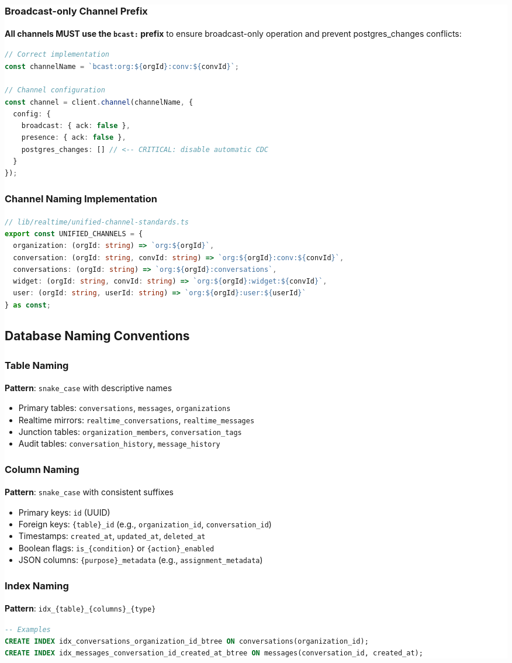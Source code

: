 ### Broadcast-only Channel Prefix
**All channels MUST use the `bcast:` prefix** to ensure broadcast-only operation and prevent postgres_changes conflicts:

```typescript
// Correct implementation
const channelName = `bcast:org:${orgId}:conv:${convId}`;

// Channel configuration
const channel = client.channel(channelName, {
  config: {
    broadcast: { ack: false },
    presence: { ack: false },
    postgres_changes: [] // <-- CRITICAL: disable automatic CDC
  }
});
```

### Channel Naming Implementation
```typescript
// lib/realtime/unified-channel-standards.ts
export const UNIFIED_CHANNELS = {
  organization: (orgId: string) => `org:${orgId}`,
  conversation: (orgId: string, convId: string) => `org:${orgId}:conv:${convId}`,
  conversations: (orgId: string) => `org:${orgId}:conversations`,
  widget: (orgId: string, convId: string) => `org:${orgId}:widget:${convId}`,
  user: (orgId: string, userId: string) => `org:${orgId}:user:${userId}`
} as const;
```

## Database Naming Conventions

### Table Naming
**Pattern**: `snake_case` with descriptive names
- Primary tables: `conversations`, `messages`, `organizations`
- Realtime mirrors: `realtime_conversations`, `realtime_messages`
- Junction tables: `organization_members`, `conversation_tags`
- Audit tables: `conversation_history`, `message_history`

### Column Naming
**Pattern**: `snake_case` with consistent suffixes
- Primary keys: `id` (UUID)
- Foreign keys: `{table}_id` (e.g., `organization_id`, `conversation_id`)
- Timestamps: `created_at`, `updated_at`, `deleted_at`
- Boolean flags: `is_{condition}` or `{action}_enabled`
- JSON columns: `{purpose}_metadata` (e.g., `assignment_metadata`)

### Index Naming
**Pattern**: `idx_{table}_{columns}_{type}`
```sql
-- Examples
CREATE INDEX idx_conversations_organization_id_btree ON conversations(organization_id);
CREATE INDEX idx_messages_conversation_id_created_at_btree ON messages(conversation_id, created_at);
```
